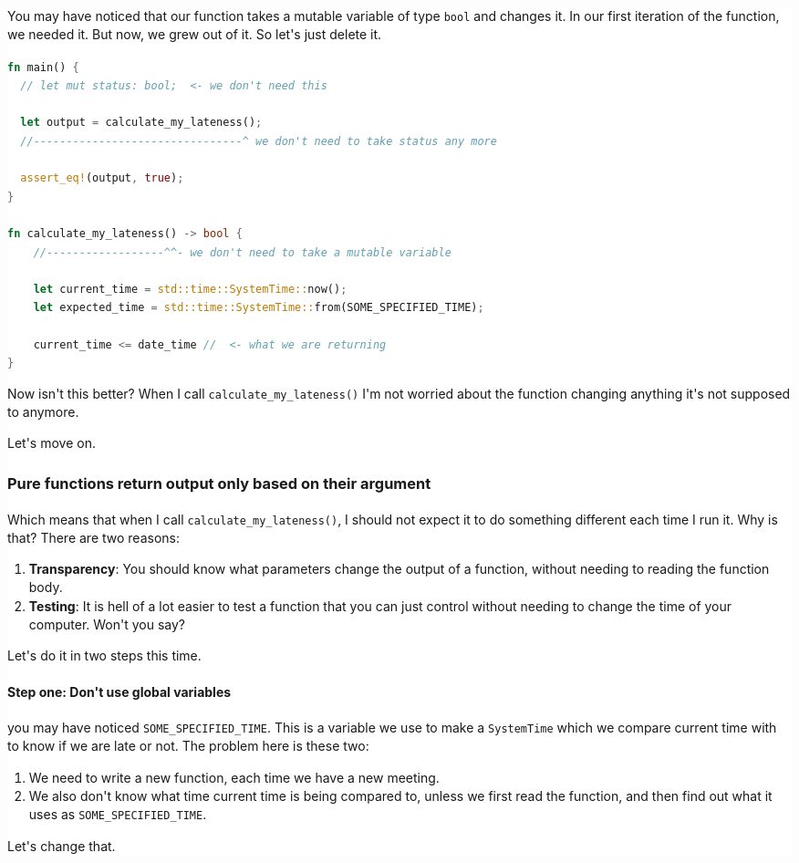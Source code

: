 You may have noticed that our function takes a mutable variable of type `bool` and changes it.
In our first iteration of the function, we needed it. But now, we grew out of it. So let's just delete it.

```rust
fn main() {
  // let mut status: bool;  <- we don't need this

  let output = calculate_my_lateness();
  //--------------------------------^ we don't need to take status any more

  assert_eq!(output, true);
}

fn calculate_my_lateness() -> bool {
    //------------------^^- we don't need to take a mutable variable

    let current_time = std::time::SystemTime::now();
    let expected_time = std::time::SystemTime::from(SOME_SPECIFIED_TIME);

    current_time <= date_time //  <- what we are returning
}
```

Now isn't this better? When I call `calculate_my_lateness()`
I'm not worried about the function changing anything it's not supposed to anymore.

Let's move on.

### Pure functions return output only based on their argument

Which means that when I call `calculate_my_lateness()`, I should not expect it to do something different each time I run it.
Why is that? There are two reasons:

1. **Transparency**: You should know what parameters change the output of a function, without needing to reading the function body.
2. **Testing**: It is hell of a lot easier to test a function that you can just control without needing to change the time of your computer. Won't you say?

Let's do it in two steps this time.

#### Step one: Don't use global variables

you may have noticed `SOME_SPECIFIED_TIME`.
This is a variable we use to make a `SystemTime` which we compare current time with to know if we are late or not.
The problem here is these two:

1. We need to write a new function, each time we have a new meeting.
2. We also don't know what time current time is being compared to, unless we first read the function, and then find out what it uses as `SOME_SPECIFIED_TIME`.

Let's change that.
